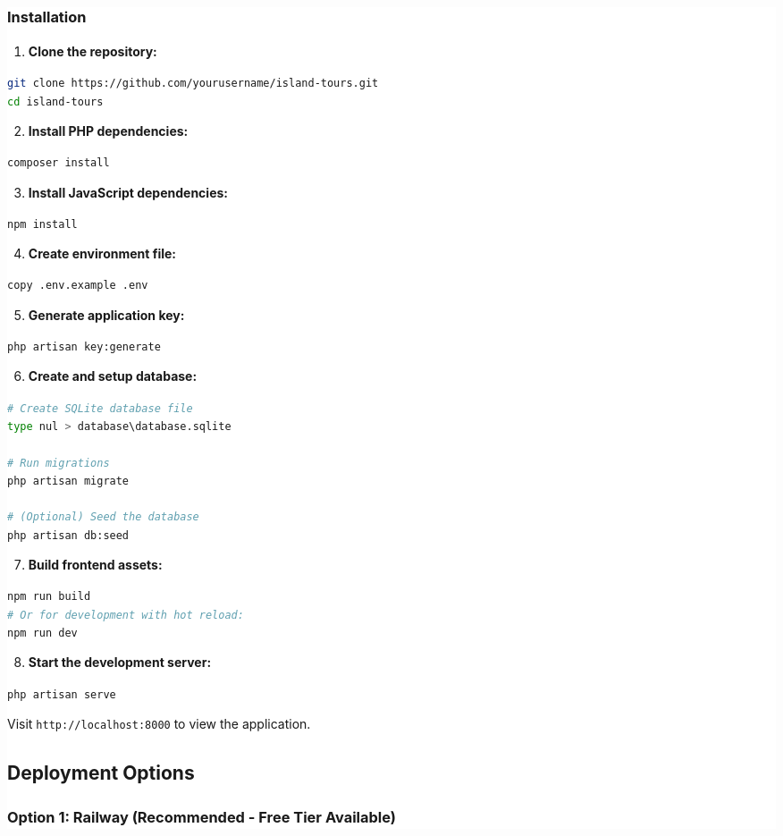 ### Installation

1. **Clone the repository:**
```bash
git clone https://github.com/yourusername/island-tours.git
cd island-tours
```

2. **Install PHP dependencies:**
```bash
composer install
```

3. **Install JavaScript dependencies:**
```bash
npm install
```

4. **Create environment file:**
```bash
copy .env.example .env
```

5. **Generate application key:**
```bash
php artisan key:generate
```

6. **Create and setup database:**
```bash
# Create SQLite database file
type nul > database\database.sqlite

# Run migrations
php artisan migrate

# (Optional) Seed the database
php artisan db:seed
```

7. **Build frontend assets:**
```bash
npm run build
# Or for development with hot reload:
npm run dev
```

8. **Start the development server:**
```bash
php artisan serve
```

Visit `http://localhost:8000` to view the application.

## Deployment Options

### Option 1: Railway (Recommended - Free Tier Available)
